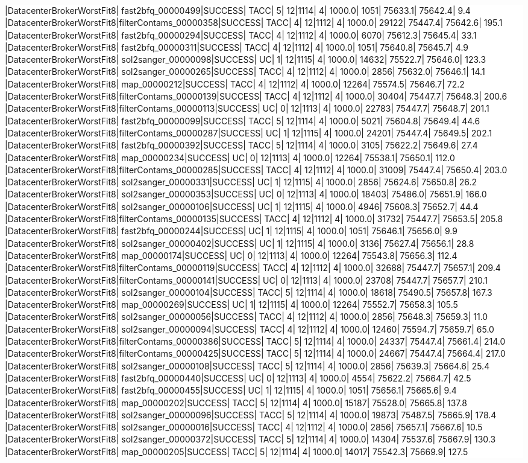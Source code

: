 |DatacenterBrokerWorstFit8|     fast2bfq_00000499|SUCCESS|  TACC|   5|       12|1114|        4|    1000.0|       1051|  75633.1|   75642.4|     9.4
|DatacenterBrokerWorstFit8|filterContams_00000358|SUCCESS|  TACC|   4|       12|1112|        4|    1000.0|      29122|  75447.4|   75642.6|   195.1
|DatacenterBrokerWorstFit8|     fast2bfq_00000294|SUCCESS|  TACC|   4|       12|1112|        4|    1000.0|       6070|  75612.3|   75645.4|    33.1
|DatacenterBrokerWorstFit8|     fast2bfq_00000311|SUCCESS|  TACC|   4|       12|1112|        4|    1000.0|       1051|  75640.8|   75645.7|     4.9
|DatacenterBrokerWorstFit8|   sol2sanger_00000098|SUCCESS|    UC|   1|       12|1115|        4|    1000.0|      14632|  75522.7|   75646.0|   123.3
|DatacenterBrokerWorstFit8|   sol2sanger_00000265|SUCCESS|  TACC|   4|       12|1112|        4|    1000.0|       2856|  75632.0|   75646.1|    14.1
|DatacenterBrokerWorstFit8|          map_00000212|SUCCESS|  TACC|   4|       12|1112|        4|    1000.0|      12264|  75574.5|   75646.7|    72.2
|DatacenterBrokerWorstFit8|filterContams_00000139|SUCCESS|  TACC|   4|       12|1112|        4|    1000.0|      30404|  75447.7|   75648.3|   200.6
|DatacenterBrokerWorstFit8|filterContams_00000113|SUCCESS|    UC|   0|       12|1113|        4|    1000.0|      22783|  75447.7|   75648.7|   201.1
|DatacenterBrokerWorstFit8|     fast2bfq_00000099|SUCCESS|  TACC|   5|       12|1114|        4|    1000.0|       5021|  75604.8|   75649.4|    44.6
|DatacenterBrokerWorstFit8|filterContams_00000287|SUCCESS|    UC|   1|       12|1115|        4|    1000.0|      24201|  75447.4|   75649.5|   202.1
|DatacenterBrokerWorstFit8|     fast2bfq_00000392|SUCCESS|  TACC|   5|       12|1114|        4|    1000.0|       3105|  75622.2|   75649.6|    27.4
|DatacenterBrokerWorstFit8|          map_00000234|SUCCESS|    UC|   0|       12|1113|        4|    1000.0|      12264|  75538.1|   75650.1|   112.0
|DatacenterBrokerWorstFit8|filterContams_00000285|SUCCESS|  TACC|   4|       12|1112|        4|    1000.0|      31009|  75447.4|   75650.4|   203.0
|DatacenterBrokerWorstFit8|   sol2sanger_00000331|SUCCESS|    UC|   1|       12|1115|        4|    1000.0|       2856|  75624.6|   75650.8|    26.2
|DatacenterBrokerWorstFit8|   sol2sanger_00000353|SUCCESS|    UC|   0|       12|1113|        4|    1000.0|      18403|  75486.0|   75651.9|   166.0
|DatacenterBrokerWorstFit8|   sol2sanger_00000106|SUCCESS|    UC|   1|       12|1115|        4|    1000.0|       4946|  75608.3|   75652.7|    44.4
|DatacenterBrokerWorstFit8|filterContams_00000135|SUCCESS|  TACC|   4|       12|1112|        4|    1000.0|      31732|  75447.7|   75653.5|   205.8
|DatacenterBrokerWorstFit8|     fast2bfq_00000244|SUCCESS|    UC|   1|       12|1115|        4|    1000.0|       1051|  75646.1|   75656.0|     9.9
|DatacenterBrokerWorstFit8|   sol2sanger_00000402|SUCCESS|    UC|   1|       12|1115|        4|    1000.0|       3136|  75627.4|   75656.1|    28.8
|DatacenterBrokerWorstFit8|          map_00000174|SUCCESS|    UC|   0|       12|1113|        4|    1000.0|      12264|  75543.8|   75656.3|   112.4
|DatacenterBrokerWorstFit8|filterContams_00000119|SUCCESS|  TACC|   4|       12|1112|        4|    1000.0|      32688|  75447.7|   75657.1|   209.4
|DatacenterBrokerWorstFit8|filterContams_00000141|SUCCESS|    UC|   0|       12|1113|        4|    1000.0|      23708|  75447.7|   75657.7|   210.1
|DatacenterBrokerWorstFit8|   sol2sanger_00000104|SUCCESS|  TACC|   5|       12|1114|        4|    1000.0|      18618|  75490.5|   75657.8|   167.3
|DatacenterBrokerWorstFit8|          map_00000269|SUCCESS|    UC|   1|       12|1115|        4|    1000.0|      12264|  75552.7|   75658.3|   105.5
|DatacenterBrokerWorstFit8|   sol2sanger_00000056|SUCCESS|  TACC|   4|       12|1112|        4|    1000.0|       2856|  75648.3|   75659.3|    11.0
|DatacenterBrokerWorstFit8|   sol2sanger_00000094|SUCCESS|  TACC|   4|       12|1112|        4|    1000.0|      12460|  75594.7|   75659.7|    65.0
|DatacenterBrokerWorstFit8|filterContams_00000386|SUCCESS|  TACC|   5|       12|1114|        4|    1000.0|      24337|  75447.4|   75661.4|   214.0
|DatacenterBrokerWorstFit8|filterContams_00000425|SUCCESS|  TACC|   5|       12|1114|        4|    1000.0|      24667|  75447.4|   75664.4|   217.0
|DatacenterBrokerWorstFit8|   sol2sanger_00000108|SUCCESS|  TACC|   5|       12|1114|        4|    1000.0|       2856|  75639.3|   75664.6|    25.4
|DatacenterBrokerWorstFit8|     fast2bfq_00000440|SUCCESS|    UC|   0|       12|1113|        4|    1000.0|       4554|  75622.2|   75664.7|    42.5
|DatacenterBrokerWorstFit8|     fast2bfq_00000455|SUCCESS|    UC|   1|       12|1115|        4|    1000.0|       1051|  75656.1|   75665.6|     9.4
|DatacenterBrokerWorstFit8|          map_00000202|SUCCESS|  TACC|   5|       12|1114|        4|    1000.0|      15187|  75528.0|   75665.8|   137.8
|DatacenterBrokerWorstFit8|   sol2sanger_00000096|SUCCESS|  TACC|   5|       12|1114|        4|    1000.0|      19873|  75487.5|   75665.9|   178.4
|DatacenterBrokerWorstFit8|   sol2sanger_00000016|SUCCESS|  TACC|   4|       12|1112|        4|    1000.0|       2856|  75657.1|   75667.6|    10.5
|DatacenterBrokerWorstFit8|   sol2sanger_00000372|SUCCESS|  TACC|   5|       12|1114|        4|    1000.0|      14304|  75537.6|   75667.9|   130.3
|DatacenterBrokerWorstFit8|          map_00000205|SUCCESS|  TACC|   5|       12|1114|        4|    1000.0|      14017|  75542.3|   75669.9|   127.5